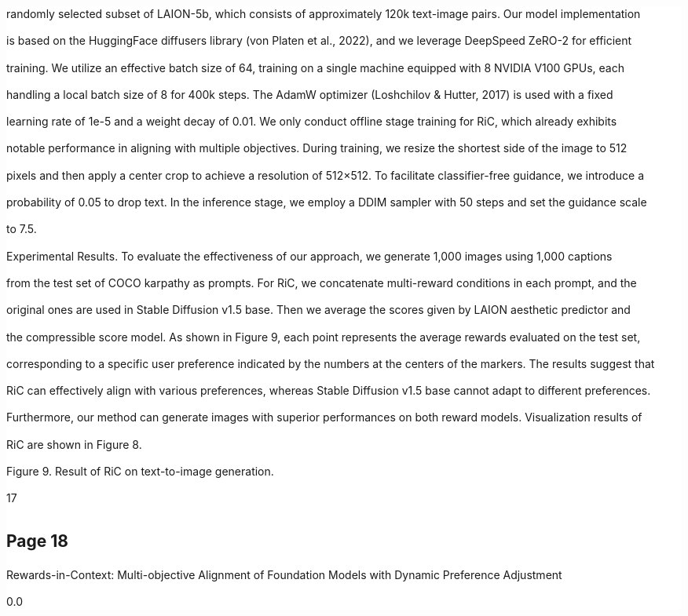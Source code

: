 randomly selected subset of LAION-5b, which consists of approximately 120k text-image pairs. Our model implementation

is based on the HuggingFace diffusers library (von Platen et al., 2022), and we leverage DeepSpeed ZeRO-2 for efficient

training. We utilize an effective batch size of 64, training on a single machine equipped with 8 NVIDIA V100 GPUs, each

handling a local batch size of 8 for 400k steps. The AdamW optimizer (Loshchilov & Hutter, 2017) is used with a fixed

learning rate of 1e-5 and a weight decay of 0.01. We only conduct offline stage training for RiC, which already exhibits

notable performance in aligning with multiple objectives. During training, we resize the shortest side of the image to 512

pixels and then apply a center crop to achieve a resolution of 512×512. To facilitate classifier-free guidance, we introduce a

probability of 0.05 to drop text. In the inference stage, we employ a DDIM sampler with 50 steps and set the guidance scale

to 7.5.

Experimental Results. To evaluate the effectiveness of our approach, we generate 1,000 images using 1,000 captions

from the test set of COCO karpathy as prompts. For RiC, we concatenate multi-reward conditions in each prompt, and the

original ones are used in Stable Diffusion v1.5 base. Then we average the scores given by LAION aesthetic predictor and

the compressible score model. As shown in Figure 9, each point represents the average rewards evaluated on the test set,

corresponding to a specific user preference indicated by the numbers at the centers of the markers. The results suggest that

RiC can effectively align with various preferences, whereas Stable Diffusion v1.5 base cannot adapt to different preferences.

Furthermore, our method can generate images with superior performances on both reward models. Visualization results of

RiC are shown in Figure 8.

Figure 9. Result of RiC on text-to-image generation.

17

## Page 18

Rewards-in-Context: Multi-objective Alignment of Foundation Models with Dynamic Preference Adjustment

0.0
